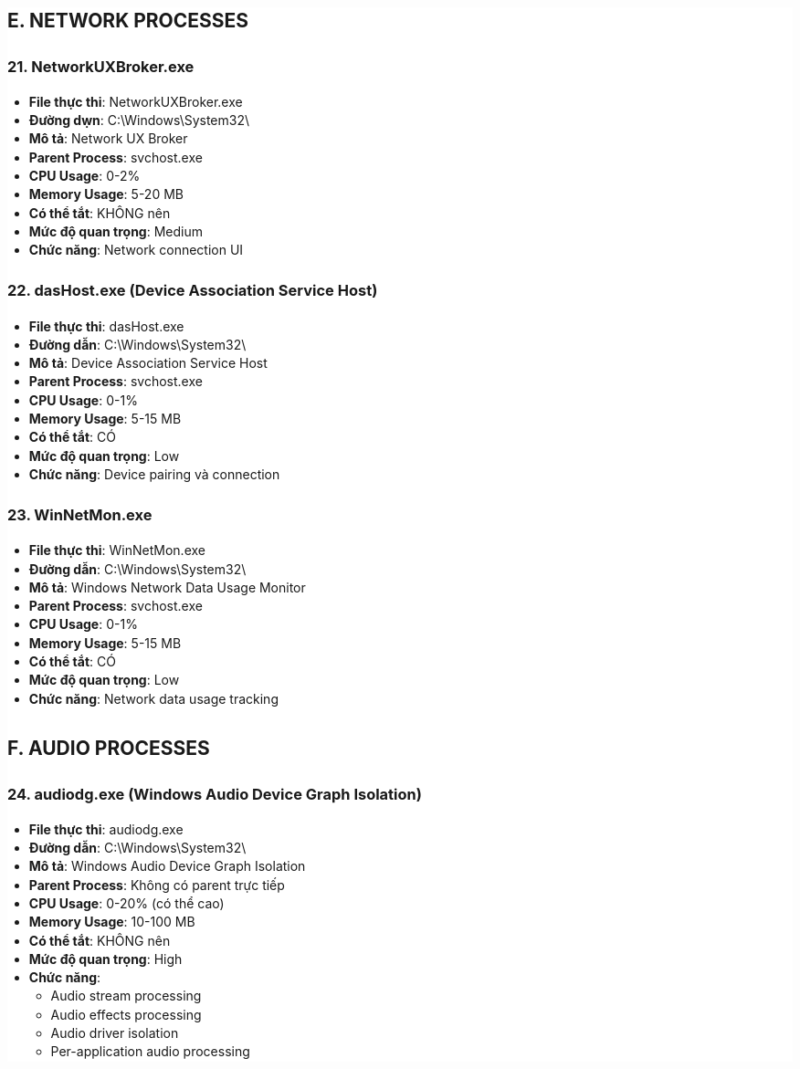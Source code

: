 ## E. NETWORK PROCESSES

### 21. NetworkUXBroker.exe
- **File thực thi**: NetworkUXBroker.exe
- **Đường dẉn**: C:\Windows\System32\
- **Mô tả**: Network UX Broker
- **Parent Process**: svchost.exe
- **CPU Usage**: 0-2%
- **Memory Usage**: 5-20 MB
- **Có thể tắt**: KHÔNG nên
- **Mức độ quan trọng**: Medium
- **Chức năng**: Network connection UI

### 22. dasHost.exe (Device Association Service Host)
- **File thực thi**: dasHost.exe
- **Đường dẫn**: C:\Windows\System32\
- **Mô tả**: Device Association Service Host
- **Parent Process**: svchost.exe
- **CPU Usage**: 0-1%
- **Memory Usage**: 5-15 MB
- **Có thể tắt**: CÓ
- **Mức độ quan trọng**: Low
- **Chức năng**: Device pairing và connection

### 23. WinNetMon.exe
- **File thực thi**: WinNetMon.exe
- **Đường dẫn**: C:\Windows\System32\
- **Mô tả**: Windows Network Data Usage Monitor
- **Parent Process**: svchost.exe
- **CPU Usage**: 0-1%
- **Memory Usage**: 5-15 MB
- **Có thể tắt**: CÓ
- **Mức độ quan trọng**: Low
- **Chức năng**: Network data usage tracking

## F. AUDIO PROCESSES

### 24. audiodg.exe (Windows Audio Device Graph Isolation)
- **File thực thi**: audiodg.exe
- **Đường dẫn**: C:\Windows\System32\
- **Mô tả**: Windows Audio Device Graph Isolation
- **Parent Process**: Không có parent trực tiếp
- **CPU Usage**: 0-20% (có thể cao)
- **Memory Usage**: 10-100 MB
- **Có thể tắt**: KHÔNG nên
- **Mức độ quan trọng**: High
- **Chức năng**:
  - Audio stream processing
  - Audio effects processing
  - Audio driver isolation
  - Per-application audio processing
